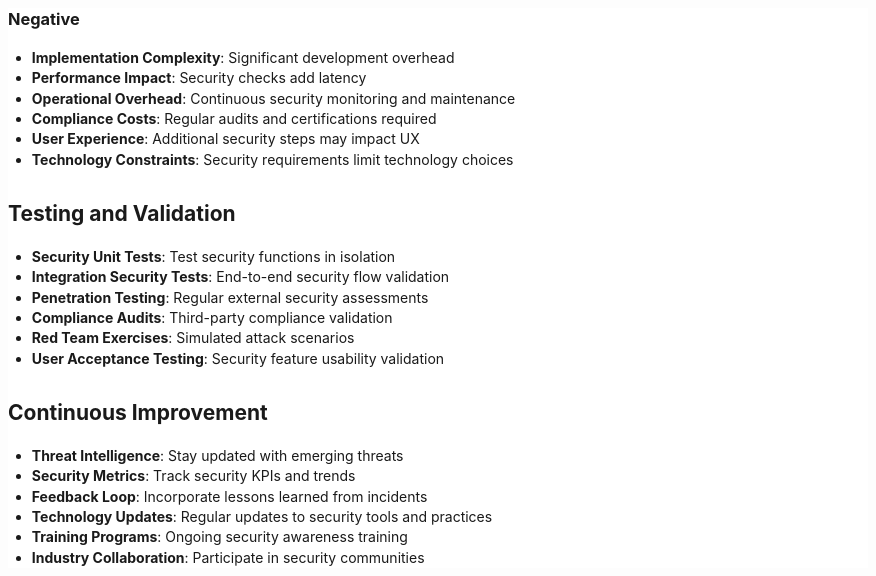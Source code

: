 ### Negative
- **Implementation Complexity**: Significant development overhead
- **Performance Impact**: Security checks add latency
- **Operational Overhead**: Continuous security monitoring and maintenance
- **Compliance Costs**: Regular audits and certifications required
- **User Experience**: Additional security steps may impact UX
- **Technology Constraints**: Security requirements limit technology choices

## Testing and Validation
- **Security Unit Tests**: Test security functions in isolation
- **Integration Security Tests**: End-to-end security flow validation
- **Penetration Testing**: Regular external security assessments
- **Compliance Audits**: Third-party compliance validation
- **Red Team Exercises**: Simulated attack scenarios
- **User Acceptance Testing**: Security feature usability validation

## Continuous Improvement
- **Threat Intelligence**: Stay updated with emerging threats
- **Security Metrics**: Track security KPIs and trends
- **Feedback Loop**: Incorporate lessons learned from incidents
- **Technology Updates**: Regular updates to security tools and practices
- **Training Programs**: Ongoing security awareness training
- **Industry Collaboration**: Participate in security communities